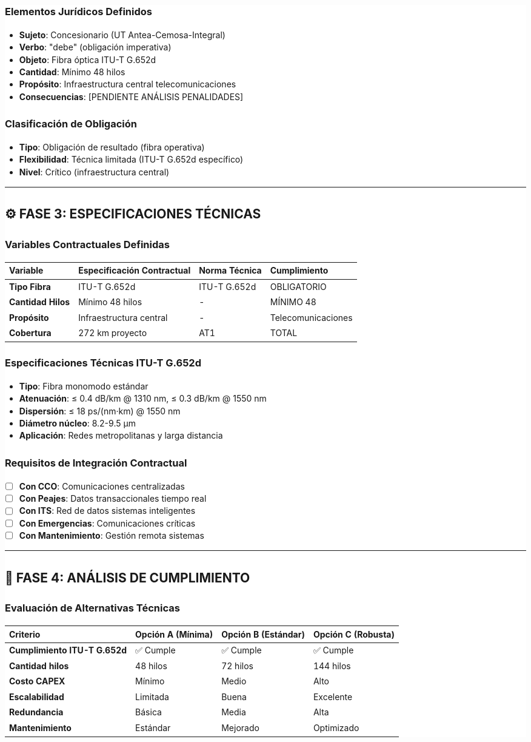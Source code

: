 ### **Elementos Jurídicos Definidos**
- **Sujeto**: Concesionario (UT Antea-Cemosa-Integral)
- **Verbo**: "debe" (obligación imperativa)
- **Objeto**: Fibra óptica ITU-T G.652d
- **Cantidad**: Mínimo 48 hilos
- **Propósito**: Infraestructura central telecomunicaciones
- **Consecuencias**: [PENDIENTE ANÁLISIS PENALIDADES]

### **Clasificación de Obligación**
- **Tipo**: Obligación de resultado (fibra operativa)
- **Flexibilidad**: Técnica limitada (ITU-T G.652d específico)
- **Nivel**: Crítico (infraestructura central)

---

## ⚙️ **FASE 3: ESPECIFICACIONES TÉCNICAS**

### **Variables Contractuales Definidas**

| Variable | Especificación Contractual | Norma Técnica | Cumplimiento |
|:---------|:---------------------------|:--------------|:-------------|
| **Tipo Fibra** | ITU-T G.652d | ITU-T G.652d | OBLIGATORIO |
| **Cantidad Hilos** | Mínimo 48 hilos | - | MÍNIMO 48 |
| **Propósito** | Infraestructura central | - | Telecomunicaciones |
| **Cobertura** | 272 km proyecto | AT1 | TOTAL |

### **Especificaciones Técnicas ITU-T G.652d**
- **Tipo**: Fibra monomodo estándar
- **Atenuación**: ≤ 0.4 dB/km @ 1310 nm, ≤ 0.3 dB/km @ 1550 nm
- **Dispersión**: ≤ 18 ps/(nm·km) @ 1550 nm
- **Diámetro núcleo**: 8.2-9.5 μm
- **Aplicación**: Redes metropolitanas y larga distancia

### **Requisitos de Integración Contractual**
- [ ] **Con CCO**: Comunicaciones centralizadas
- [ ] **Con Peajes**: Datos transaccionales tiempo real
- [ ] **Con ITS**: Red de datos sistemas inteligentes
- [ ] **Con Emergencias**: Comunicaciones críticas
- [ ] **Con Mantenimiento**: Gestión remota sistemas

---

## 🔬 **FASE 4: ANÁLISIS DE CUMPLIMIENTO**

### **Evaluación de Alternativas Técnicas**

| Criterio | Opción A (Mínima) | Opción B (Estándar) | Opción C (Robusta) |
|:---------|:------------------|:-------------------|:-------------------|
| **Cumplimiento ITU-T G.652d** | ✅ Cumple | ✅ Cumple | ✅ Cumple |
| **Cantidad hilos** | 48 hilos | 72 hilos | 144 hilos |
| **Costo CAPEX** | Mínimo | Medio | Alto |
| **Escalabilidad** | Limitada | Buena | Excelente |
| **Redundancia** | Básica | Media | Alta |
| **Mantenimiento** | Estándar | Mejorado | Optimizado |
